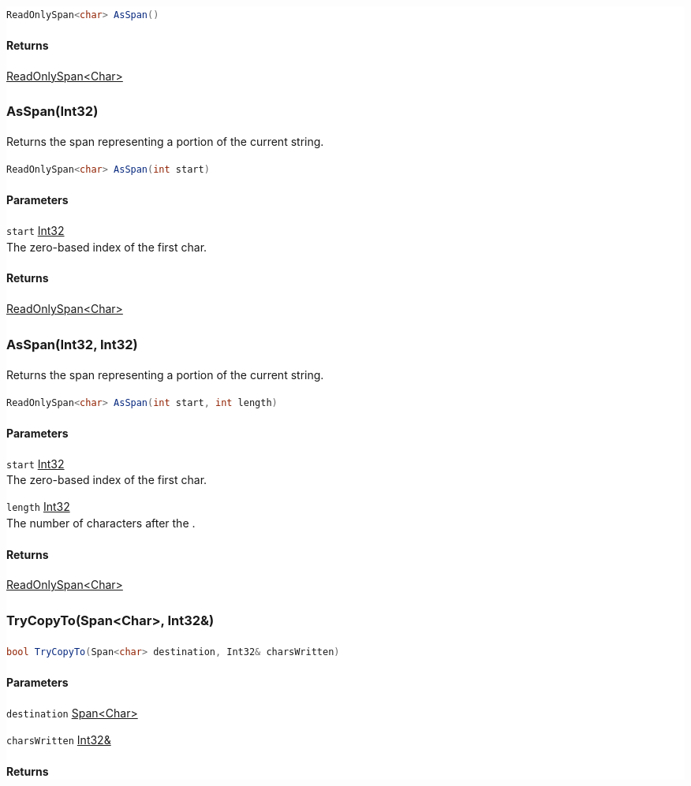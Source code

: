 ```csharp
ReadOnlySpan<char> AsSpan()
```

#### Returns

[ReadOnlySpan&lt;Char&gt;](https://docs.microsoft.com/en-us/dotnet/api/system.readonlyspan-1)<br>

### **AsSpan(Int32)**

Returns the span representing a portion of the current string.

```csharp
ReadOnlySpan<char> AsSpan(int start)
```

#### Parameters

`start` [Int32](https://docs.microsoft.com/en-us/dotnet/api/system.int32)<br>
The zero-based index of the first char.

#### Returns

[ReadOnlySpan&lt;Char&gt;](https://docs.microsoft.com/en-us/dotnet/api/system.readonlyspan-1)<br>

### **AsSpan(Int32, Int32)**

Returns the span representing a portion of the current string.

```csharp
ReadOnlySpan<char> AsSpan(int start, int length)
```

#### Parameters

`start` [Int32](https://docs.microsoft.com/en-us/dotnet/api/system.int32)<br>
The zero-based index of the first char.

`length` [Int32](https://docs.microsoft.com/en-us/dotnet/api/system.int32)<br>
The number of characters after the .

#### Returns

[ReadOnlySpan&lt;Char&gt;](https://docs.microsoft.com/en-us/dotnet/api/system.readonlyspan-1)<br>

### **TryCopyTo(Span&lt;Char&gt;, Int32&)**

```csharp
bool TryCopyTo(Span<char> destination, Int32& charsWritten)
```

#### Parameters

`destination` [Span&lt;Char&gt;](https://docs.microsoft.com/en-us/dotnet/api/system.span-1)<br>

`charsWritten` [Int32&](https://docs.microsoft.com/en-us/dotnet/api/system.int32&)<br>

#### Returns
